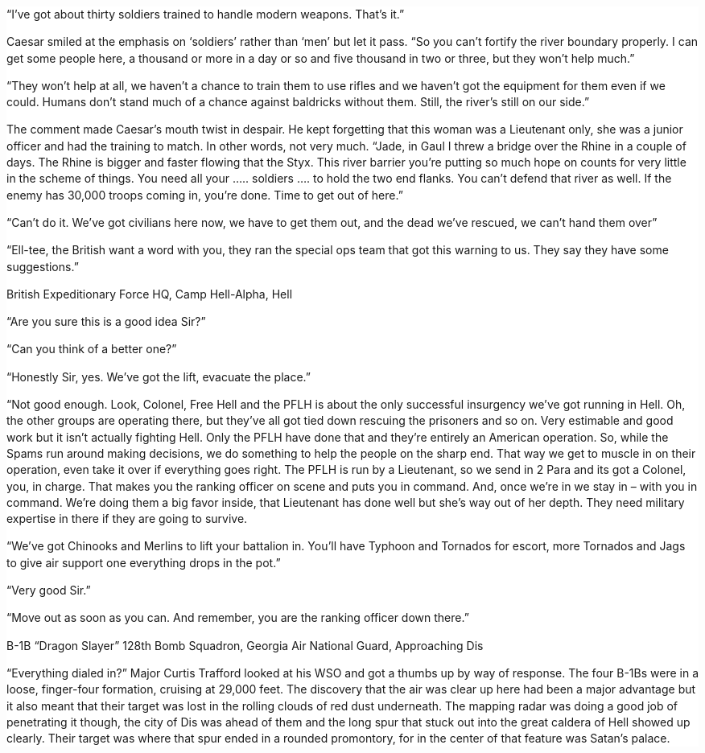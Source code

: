 “I’ve got about thirty soldiers trained to handle modern weapons. That’s it.”

Caesar smiled at the emphasis on ‘soldiers’ rather than ‘men’ but let it pass. “So you can’t fortify the river boundary properly. I can get some people here, a thousand or more in a day or so and five thousand in two or three, but they won’t help much.”

“They won’t help at all, we haven’t a chance to train them to use rifles and we haven’t got the equipment for them even if we could. Humans don’t stand much of a chance against baldricks without them. Still, the river’s still on our side.”

The comment made Caesar’s mouth twist in despair. He kept forgetting that this woman was a Lieutenant only, she was a junior officer and had the training to match. In other words, not very much. “Jade, in Gaul I threw a bridge over the Rhine in a couple of days. The Rhine is bigger and faster flowing that the Styx. This river barrier you’re putting so much hope on counts for very little in the scheme of things. You need all your ….. soldiers …. to hold the two end flanks. You can’t defend that river as well. If the enemy has 30,000 troops coming in, you’re done. Time to get out of here.”

“Can’t do it. We’ve got civilians here now, we have to get them out, and the dead we’ve rescued, we can’t hand them over”

“Ell-tee, the British want a word with you, they ran the special ops team that got this warning to us. They say they have some suggestions.”

British Expeditionary Force HQ, Camp Hell-Alpha, Hell

“Are you sure this is a good idea Sir?”

“Can you think of a better one?”

“Honestly Sir, yes. We’ve got the lift, evacuate the place.”

“Not good enough. Look, Colonel, Free Hell and the PFLH is about the only successful insurgency we’ve got running in Hell. Oh, the other groups are operating there, but they’ve all got tied down rescuing the prisoners and so on. Very estimable and good work but it isn’t actually fighting Hell. Only the PFLH have done that and they’re entirely an American operation. So, while the Spams run around making decisions, we do something to help the people on the sharp end. That way we get to muscle in on their operation, even take it over if everything goes right. The PFLH is run by a Lieutenant, so we send in 2 Para and its got a Colonel, you, in charge. That makes you the ranking officer on scene and puts you in command. And, once we’re in we stay in – with you in command. We’re doing them a big favor inside, that Lieutenant has done well but she’s way out of her depth. They need military expertise in there if they are going to survive.

“We’ve got Chinooks and Merlins to lift your battalion in. You’ll have Typhoon and Tornados for escort, more Tornados and Jags to give air support one everything drops in the pot.”

“Very good Sir.”

“Move out as soon as you can. And remember, you are the ranking officer down there.”

B-1B “Dragon Slayer” 128th Bomb Squadron, Georgia Air National Guard, Approaching Dis

“Everything dialed in?” Major Curtis Trafford looked at his WSO and got a thumbs up by way of response. The four B-1Bs were in a loose, finger-four formation, cruising at 29,000 feet. The discovery that the air was clear up here had been a major advantage but it also meant that their target was lost in the rolling clouds of red dust underneath. The mapping radar was doing a good job of penetrating it though, the city of Dis was ahead of them and the long spur that stuck out into the great caldera of Hell showed up clearly. Their target was where that spur ended in a rounded promontory, for in the center of that feature was Satan’s palace.
